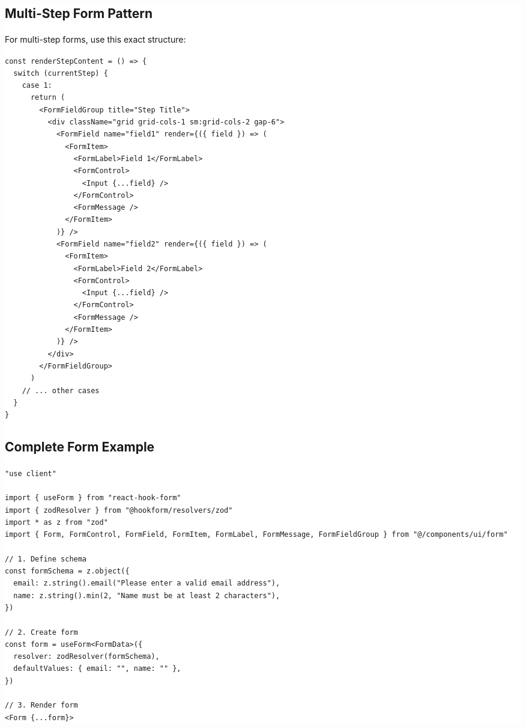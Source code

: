 ```tsx
```

## **Multi-Step Form Pattern**

For multi-step forms, use this exact structure:

```tsx
const renderStepContent = () => {
  switch (currentStep) {
    case 1:
      return (
        <FormFieldGroup title="Step Title">
          <div className="grid grid-cols-1 sm:grid-cols-2 gap-6">
            <FormField name="field1" render={({ field }) => (
              <FormItem>
                <FormLabel>Field 1</FormLabel>
                <FormControl>
                  <Input {...field} />
                </FormControl>
                <FormMessage />
              </FormItem>
            )} />
            <FormField name="field2" render={({ field }) => (
              <FormItem>
                <FormLabel>Field 2</FormLabel>
                <FormControl>
                  <Input {...field} />
                </FormControl>
                <FormMessage />
              </FormItem>
            )} />
          </div>
        </FormFieldGroup>
      )
    // ... other cases
  }
}
```

## **Complete Form Example**

```tsx
"use client"

import { useForm } from "react-hook-form"
import { zodResolver } from "@hookform/resolvers/zod"
import * as z from "zod"
import { Form, FormControl, FormField, FormItem, FormLabel, FormMessage, FormFieldGroup } from "@/components/ui/form"

// 1. Define schema
const formSchema = z.object({
  email: z.string().email("Please enter a valid email address"),
  name: z.string().min(2, "Name must be at least 2 characters"),
})

// 2. Create form
const form = useForm<FormData>({
  resolver: zodResolver(formSchema),
  defaultValues: { email: "", name: "" },
})

// 3. Render form
<Form {...form}>
```